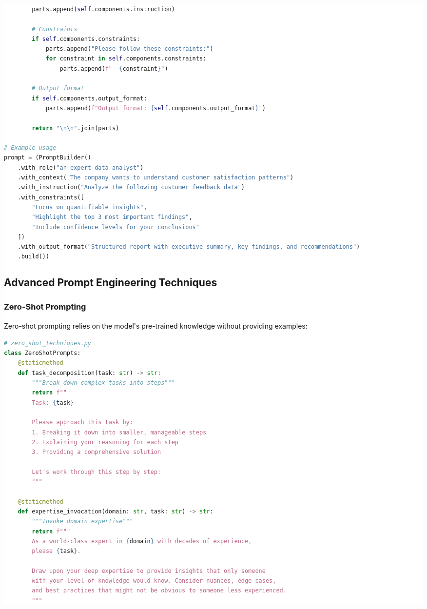 ```python
        parts.append(self.components.instruction)
        
        # Constraints
        if self.components.constraints:
            parts.append("Please follow these constraints:")
            for constraint in self.components.constraints:
                parts.append(f"- {constraint}")
        
        # Output format
        if self.components.output_format:
            parts.append(f"Output format: {self.components.output_format}")
        
        return "\n\n".join(parts)

# Example usage
prompt = (PromptBuilder()
    .with_role("an expert data analyst")
    .with_context("The company wants to understand customer satisfaction patterns")
    .with_instruction("Analyze the following customer feedback data")
    .with_constraints([
        "Focus on quantifiable insights",
        "Highlight the top 3 most important findings",
        "Include confidence levels for your conclusions"
    ])
    .with_output_format("Structured report with executive summary, key findings, and recommendations")
    .build())
```

## Advanced Prompt Engineering Techniques

### Zero-Shot Prompting

Zero-shot prompting relies on the model's pre-trained knowledge without providing examples:

```python
# zero_shot_techniques.py
class ZeroShotPrompts:
    @staticmethod
    def task_decomposition(task: str) -> str:
        """Break down complex tasks into steps"""
        return f"""
        Task: {task}
        
        Please approach this task by:
        1. Breaking it down into smaller, manageable steps
        2. Explaining your reasoning for each step
        3. Providing a comprehensive solution
        
        Let's work through this step by step:
        """
    
    @staticmethod
    def expertise_invocation(domain: str, task: str) -> str:
        """Invoke domain expertise"""
        return f"""
        As a world-class expert in {domain} with decades of experience, 
        please {task}.
        
        Draw upon your deep expertise to provide insights that only someone 
        with your level of knowledge would know. Consider nuances, edge cases, 
        and best practices that might not be obvious to someone less experienced.
        """
```